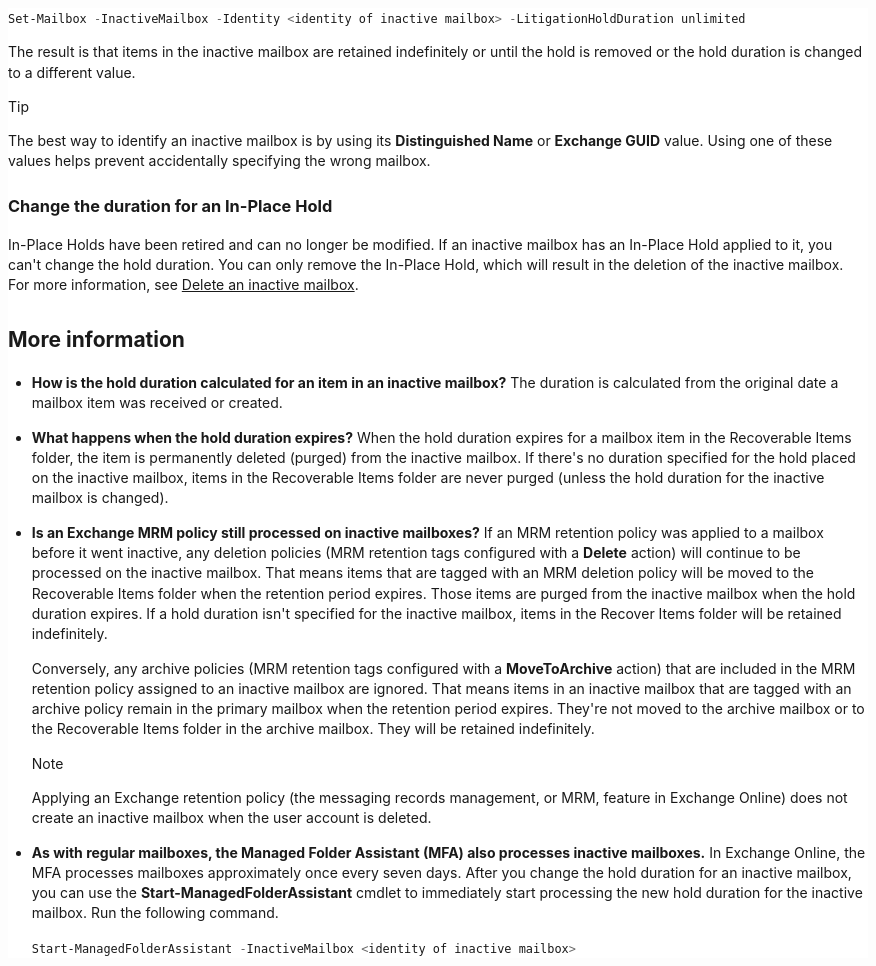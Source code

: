 ```powershell
Set-Mailbox -InactiveMailbox -Identity <identity of inactive mailbox> -LitigationHoldDuration unlimited
```

The result is that items in the inactive mailbox are retained indefinitely or until the hold is removed or the hold duration is changed to a different value.
  
> [!TIP]
> The best way to identify an inactive mailbox is by using its **Distinguished Name** or **Exchange GUID** value. Using one of these values helps prevent accidentally specifying the wrong mailbox.

### Change the duration for an In-Place Hold

In-Place Holds have been retired and can no longer be modified. If an inactive mailbox has an In-Place Hold applied to it, you can't change the hold duration. You can only remove the In-Place Hold, which will result in the deletion of the inactive mailbox. For more information, see [Delete an inactive mailbox](delete-an-inactive-mailbox.md#remove-an-in-place-hold).
  
## More information

- **How is the hold duration calculated for an item in an inactive mailbox?** The duration is calculated from the original date a mailbox item was received or created.
    
- **What happens when the hold duration expires?** When the hold duration expires for a mailbox item in the Recoverable Items folder, the item is permanently deleted (purged) from the inactive mailbox. If there's no duration specified for the hold placed on the inactive mailbox, items in the Recoverable Items folder are never purged (unless the hold duration for the inactive mailbox is changed). 
    
- **Is an Exchange MRM policy still processed on inactive mailboxes?**  If an MRM retention policy was applied to a mailbox before it went inactive, any deletion policies (MRM retention tags configured with a **Delete** action) will continue to be processed on the inactive mailbox. That means items that are tagged with an MRM deletion policy will be moved to the Recoverable Items folder when the retention period expires. Those items are purged from the inactive mailbox when the hold duration expires. If a hold duration isn't specified for the inactive mailbox, items in the Recover Items folder will be retained indefinitely.

    Conversely, any archive policies (MRM retention tags configured with a **MoveToArchive** action) that are included in the MRM retention policy assigned to an inactive mailbox are ignored. That means items in an inactive mailbox that are tagged with an archive policy remain in the primary mailbox when the retention period expires. They're not moved to the archive mailbox or to the Recoverable Items folder in the archive mailbox. They will be retained indefinitely.
    > [!NOTE]
    > Applying an Exchange retention policy (the messaging records management, or MRM, feature in Exchange Online) does not create an inactive mailbox when the user account is deleted.

- **As with regular mailboxes, the Managed Folder Assistant (MFA) also processes inactive mailboxes.** In Exchange Online, the MFA processes mailboxes approximately once every seven days. After you change the hold duration for an inactive mailbox, you can use the **Start-ManagedFolderAssistant** cmdlet to immediately start processing the new hold duration for the inactive mailbox. Run the following command. 

    ```powershell
    Start-ManagedFolderAssistant -InactiveMailbox <identity of inactive mailbox>
    ```
   